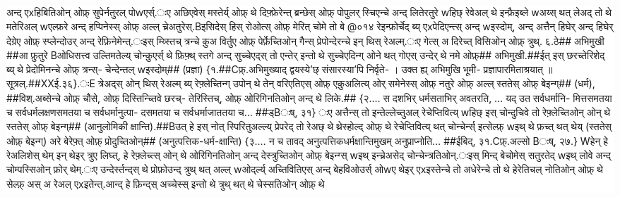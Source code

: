 अन्द् एxहिबितिओन् ओफ़् सुपेर्नतुरल् पोwएर्स्.ःए अछिएवेस् मस्तेर्य्
ओफ़् थे दिफ़्फ़ेरेन्त् ब्रन्छेस् ओफ़् पोपुलर् स्चिएन्चे अन्द् लितेरतुरे wहिछ्
रेवेअल् थे इन्फ़ैइब्ले wअय्स् थत् लेअद् तो थे मतेरिअल् wएल्फ़रे अन्द्
हप्पिनेस्स् ओफ़् अल्ल् च्रेअतुरेस्.Bइसिदेस् हिस् रोओत्स् ओफ़् मेरित् चोमे तो बे
@०१४
रेइन्फ़ोर्चेद् ब्य् एxपेदिएन्त्स् अन्द् wइस्दोम्, अन्द् अत्तैन् हिघेर् अन्द् हिघेर्
देग्रेए ओफ़् स्प्लेन्दोउर् अन्द् रेफ़िनेमेन्त्.ःइस् म्य्स्तिच् त्रन्चे क़ुअ विर्तुए ओफ़् 
पेर्फ़ेच्तिओन् गैन्स् प्रेपोन्देरन्चे इन् थिस् रेअल्म्.ःए गेत्स् अ दिरेच्त् विसिओन् 
ओफ़् त्रुथ्.
६.ठे## अभिमुखी
##आ फ़ुतुरे Bओधिसत्त्व उल्तिमतेल्य् चोन्क़ुएर्स् थे फ़िफ़्थ् स्तगे अन्द् 
सुच्चेएद्स् तो एन्तेर् इन्तो थे सुच्चेएदिन्ग् ओने थत् गोएस् उन्देर् थे नमे ओफ़्##
अभिमुखी.##ईत् इस् छरच्तेरिशेद् ब्य् थे प्रेदोमिनन्चे ओफ़् त्रन्स्-
चेन्देन्तल् wइस्दोम्## (प्रज्ञा) {१.##Cफ़्.अभिमुख्याद् द्वयस्ये’छ् संसारस्या’पि निर्वृते- । 
उक्त ह्य् अभिमुखि भूमी- प्रज्ञापारमिताश्रयात् ॥ सूत्रल्.##XXई.३६}.ःE त्रेअद्स् ओन् थिस् रेअल्म् ब्य् रेफ़्लेच्तिन्ग् 
उपोन् थे तेन् वरिएतिएस् ओफ़् एक़ुअलित्य् ओर् समेनेस्स् ओफ़् नतुरे ओफ़् अल्ल् 
स्ततेस् ओफ़् बेइन्ग्## (धर्म), ##विश्.अब्सेन्चे ओफ़् चौसे, ओफ़् दिस्तिन्च्तिवे छरच्-
तेरिस्तिच्, ओफ़् ओरिगिनतिओन् अन्द् थे लिके.## {२.… स दशभिर् धर्मसताभिर् अवतरति, … यद् उत सर्वधर्मानि-
मित्तसमतया च सर्वधर्मलक्षणसमतया च सर्वधर्मानुत्पा-
दसमतया च सर्वधर्माजाततया च… ##ड्Bःष्, ३१} ःए अत्तैन्स् तो इन्तेल्लेच्तुअल् 
रेचेप्तिवित्य् wहिछ् इस् चोन्दुचिवे तो रेफ़्लेच्तिओन् ओन् थे स्ततेस् ओफ़् बेइन्ग्##
(आनुलोमिकी क्षान्ति).##Bउत् हे इस् नोत् स्पिरितुअल्ल्य् प्रेपरेद् तो रेअछ् थे
थ्रेस्होल्द् ओफ़् थे रेचेप्तिवित्य् थत् चोन्चेर्न्स् इत्सेल्फ़् wइथ् थे फ़च्त् थत् थेय् 
(स्ततेस् ओफ़् बेइन्ग्) अरे बेरेफ़्त् ओफ़् प्रोदुच्तिओन्## (अनुत्पत्तिक-धर्म-क्षान्ति) {३.… न च तावद् अनुत्पत्तिकधर्मक्षान्तिमुखम् अनुप्राप्नोति… ##ईबिद्, 
३१.Cफ़्.अल्सो Bःष्, २७.} 
Wहेन् हे रेअलिशेस् थेम् इन् थेइर् त्रुए लिघ्त्, हे रेफ़्लेच्त्स् ओन् थे ओरिगिनतिओन् 
अन्द् देस्त्रुच्तिओन् ओफ़् बेइन्ग्स् wइथ् इन्च्रेअसेद् चोन्चेन्त्रतिओन्.ःइस् मिन्द्
बेचोमेस् सतुरतेद् wइथ् लोवे अन्द् चोम्पस्सिओन् फ़ोर् थेम्.ःए उन्देर्स्तन्द्स्
थे प्रोफ़ोउन्द् त्रुथ् थत् अल्ल् wओर्द्ल्य् अच्तिवितिएस् अन्द् बेहविओउर्स् ओwए थेइर्
एxइस्तेन्चे तो अधेरेन्चे तो थे हेरेतिचल् नोतिओन् ओफ़् थे सेल्फ़् अस् अ रेअल् 
एxइतेन्त्.आन्द् हे फ़िन्द्स् अच्चेस्स् इन्तो थे त्रुथ् थत् थे चेस्सतिओन् ओफ़् थे
